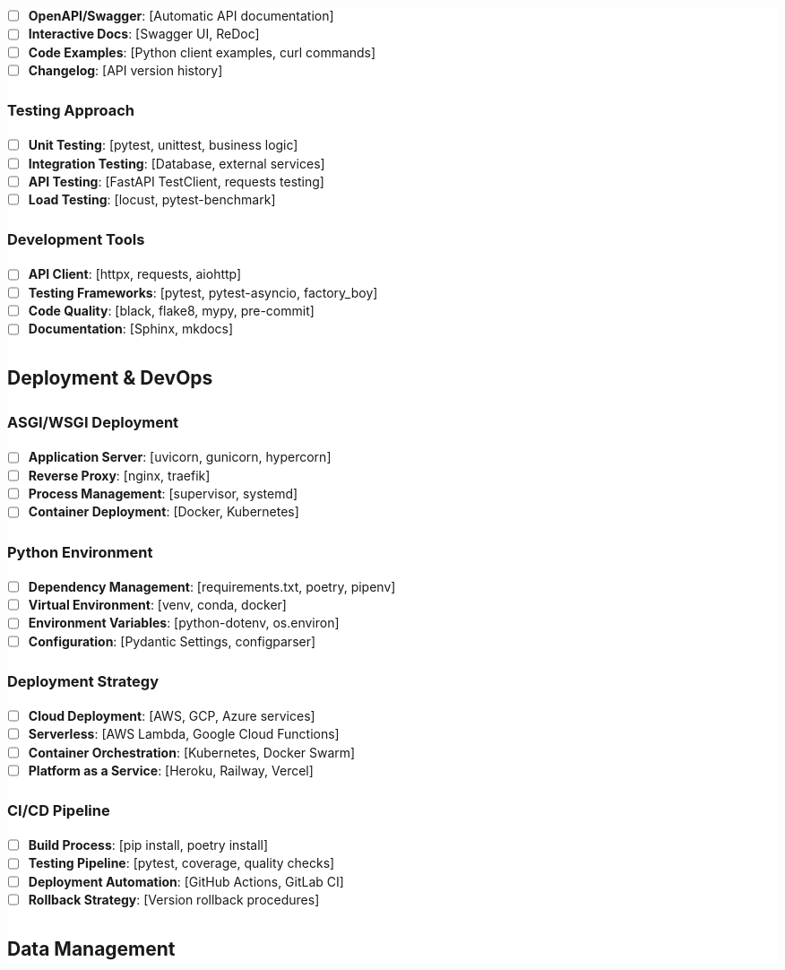 - [ ] **OpenAPI/Swagger**: [Automatic API documentation]
- [ ] **Interactive Docs**: [Swagger UI, ReDoc]
- [ ] **Code Examples**: [Python client examples, curl commands]
- [ ] **Changelog**: [API version history]

### Testing Approach

- [ ] **Unit Testing**: [pytest, unittest, business logic]
- [ ] **Integration Testing**: [Database, external services]
- [ ] **API Testing**: [FastAPI TestClient, requests testing]
- [ ] **Load Testing**: [locust, pytest-benchmark]

### Development Tools

- [ ] **API Client**: [httpx, requests, aiohttp]
- [ ] **Testing Frameworks**: [pytest, pytest-asyncio, factory_boy]
- [ ] **Code Quality**: [black, flake8, mypy, pre-commit]
- [ ] **Documentation**: [Sphinx, mkdocs]

## Deployment & DevOps

### ASGI/WSGI Deployment

- [ ] **Application Server**: [uvicorn, gunicorn, hypercorn]
- [ ] **Reverse Proxy**: [nginx, traefik]
- [ ] **Process Management**: [supervisor, systemd]
- [ ] **Container Deployment**: [Docker, Kubernetes]

### Python Environment

- [ ] **Dependency Management**: [requirements.txt, poetry, pipenv]
- [ ] **Virtual Environment**: [venv, conda, docker]
- [ ] **Environment Variables**: [python-dotenv, os.environ]
- [ ] **Configuration**: [Pydantic Settings, configparser]

### Deployment Strategy

- [ ] **Cloud Deployment**: [AWS, GCP, Azure services]
- [ ] **Serverless**: [AWS Lambda, Google Cloud Functions]
- [ ] **Container Orchestration**: [Kubernetes, Docker Swarm]
- [ ] **Platform as a Service**: [Heroku, Railway, Vercel]

### CI/CD Pipeline

- [ ] **Build Process**: [pip install, poetry install]
- [ ] **Testing Pipeline**: [pytest, coverage, quality checks]
- [ ] **Deployment Automation**: [GitHub Actions, GitLab CI]
- [ ] **Rollback Strategy**: [Version rollback procedures]

## Data Management
